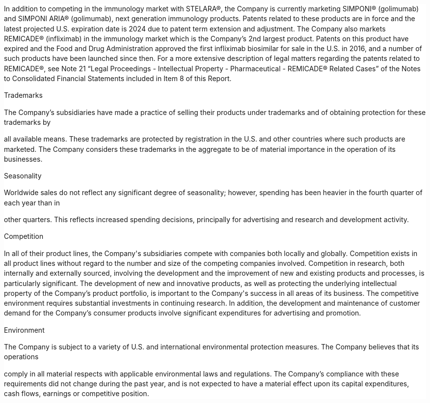 In addition to competing in the immunology market with STELARA®, the Company is currently marketing SIMPONI® (golimumab) and
SIMPONI ARIA® (golimumab), next generation immunology products. Patents related to these products are in force and the latest projected U.S.
expiration date is 2024 due to patent term extension and adjustment. The Company also markets REMICADE® (infliximab) in the immunology market
which is the Company’s 2nd largest product. Patents on this product have expired and the Food and Drug Administration approved the first infliximab
biosimilar for sale in the U.S. in 2016, and a number of such products have been launched since then. For a more extensive description of legal matters
regarding the patents related to REMICADE®, see Note 21 “Legal Proceedings - Intellectual Property - Pharmaceutical - REMICADE® Related Cases” of
the Notes to Consolidated Financial Statements included in Item 8 of this Report.

Trademarks

The Company’s subsidiaries have made a practice of selling their products under trademarks and of obtaining protection for these trademarks by

all available means. These trademarks are protected by registration in the U.S. and other countries where such products are marketed. The Company
considers these trademarks in the aggregate to be of material importance in the operation of its businesses.

Seasonality

Worldwide sales do not reflect any significant degree of seasonality; however, spending has been heavier in the fourth quarter of each year than in

other quarters. This reflects increased spending decisions, principally for advertising and research and development activity.

Competition

In all of their product lines, the Company's subsidiaries compete with companies both locally and globally. Competition exists in all product lines
without regard to the number and size of the competing companies involved. Competition in research, both internally and externally sourced, involving the
development and the improvement of new and existing products and processes, is particularly significant. The development of new and innovative
products, as well as protecting the underlying intellectual property of the Company’s product portfolio, is important to the Company's success in all areas of
its business. The competitive environment requires substantial investments in continuing research. In addition, the development and maintenance of
customer demand for the Company’s consumer products involve significant expenditures for advertising and promotion.

Environment

The Company is subject to a variety of U.S. and international environmental protection measures. The Company believes that its operations

comply in all material respects with applicable environmental laws and regulations. The Company’s compliance with these requirements did not change
during the past year, and is not expected to have a material effect upon its capital expenditures, cash flows, earnings or competitive position.
